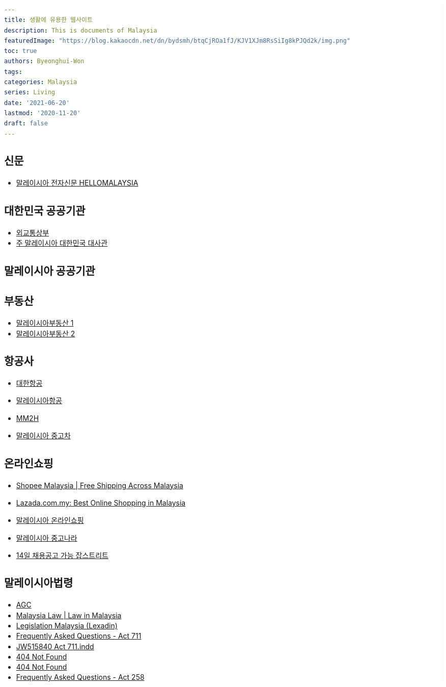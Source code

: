 ```yaml
---
title: 생활에 유용한 웹사이트
description: This is documents of Malaysia
featuredImage: "https://blog.kakaocdn.net/dn/bydsmh/btqCjROa1fJ/KJV1XJm8RsSiIg8kPJQd2k/img.png"
toc: true
authors: Byeonghui-Won
tags:
categories: Malaysia
series: Living
date: '2021-06-20'
lastmod: '2020-11-20'
draft: false
---
```



## 신문
* [말레이시아 전자신문 HELLOMALAYSIA](http://hellomalaysia.net/)

## 대한민국 공공기관
* [외교통상부](https://www.mofa.go.kr/www/index.do)
* [주 말레이시아 대한민국 대사관](https://overseas.mofa.go.kr/my-ko/index.do)

## 말레이시아 공공기관

## 부동산
* [말레이시아부동산 1](https://www.propertylink.com.my/)
* [말레이시아부동산 2](https://www.iproperty.com.my/)

## 항공사
* [대한항공](https://www.koreanair.com/my/en)
* [말레이시아항공](https://www.malaysiaairlines.com/)

* [MM2H ](http://www.mm2h.gov.my/)
* [말레이시아 중고차](https://www.carlist.my/)

## 온라인쇼핑

* [Shopee Malaysia | Free Shipping Across Malaysia](https://shopee.com.my/)
* [Lazada.com.my: Best Online Shopping in Malaysia](https://www.lazada.com.my/)
* [말레이시아 온라인쇼핑](https://www.lelong.com.my/)
* [말레이시아 중고나라](https://www.mudah.my/)

* [14일 채용공고 가능 잡스트리트](https://www.jobstreet.com.my/)

## 말레이시아법령

* [AGC](https://www.agc.gov.my/agcportal/frontend/web/)
* [Malaysia Law | Law in Malaysia](https://web.archive.org/web/20090314071147/http://www.law.com.my/)
* [Legislation Malaysia (Lexadin)](https://www.lexadin.nl/wlg/legis/nofr/oeur/lxwemal.htm)
* [Frequently Asked Questions - Act 711](http://www.bheuu.gov.my/index.php/en/2016-04-08-14-54-12/2016-04-08-15-40-23)
* [JW515840 Act 711.indd](http://www.bheuu.gov.my/pdf/Akta/Act%20711.pdf)
* [404 Not Found](https://www.agc.gov.my/agcportal/uploads/files/Publications/LOM/EN/Penal%20Code%20%5BAct%20574%5D2.pdf)
* [404 Not Found](https://www.agc.gov.my/agcportal/uploads/files/Publications/LOM/EN/Act%20258%20-%20Trustees%20(Incorporation)%20Act%201952.pdf)
* [Frequently Asked Questions - Act 258](http://www.bheuu.gov.my/index.php/en/2016-04-08-14-54-12/2016-04-08-15-41-18)